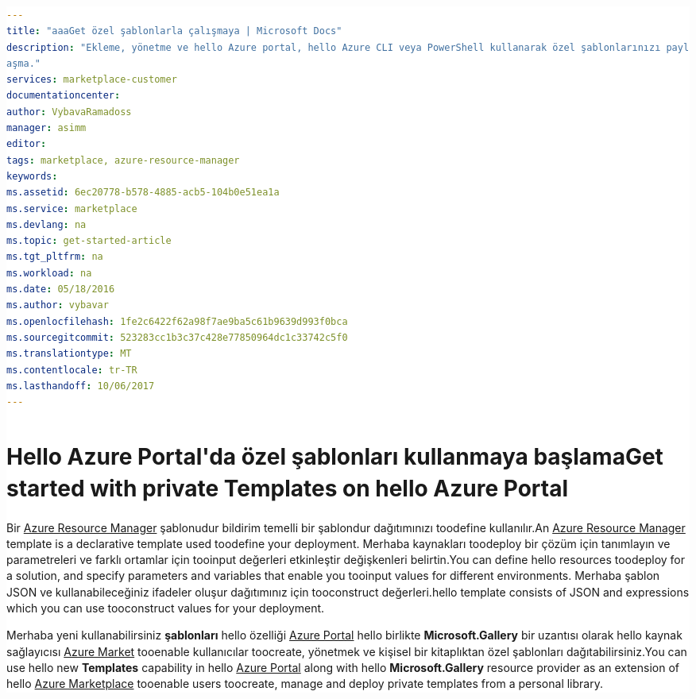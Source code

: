 ```yaml
---
title: "aaaGet özel şablonlarla çalışmaya | Microsoft Docs"
description: "Ekleme, yönetme ve hello Azure portal, hello Azure CLI veya PowerShell kullanarak özel şablonlarınızı paylaşma."
services: marketplace-customer
documentationcenter: 
author: VybavaRamadoss
manager: asimm
editor: 
tags: marketplace, azure-resource-manager
keywords: 
ms.assetid: 6ec20778-b578-4885-acb5-104b0e51ea1a
ms.service: marketplace
ms.devlang: na
ms.topic: get-started-article
ms.tgt_pltfrm: na
ms.workload: na
ms.date: 05/18/2016
ms.author: vybavar
ms.openlocfilehash: 1fe2c6422f62a98f7ae9ba5c61b9639d993f0bca
ms.sourcegitcommit: 523283cc1b3c37c428e77850964dc1c33742c5f0
ms.translationtype: MT
ms.contentlocale: tr-TR
ms.lasthandoff: 10/06/2017
---
```

# <a name="get-started-with-private-templates-on-hello-azure-portal"></a><span data-ttu-id="a7ac0-103">Hello Azure Portal'da özel şablonları kullanmaya başlama</span><span class="sxs-lookup"><span data-stu-id="a7ac0-103">Get started with private Templates on hello Azure Portal</span></span>
<span data-ttu-id="a7ac0-104">Bir [Azure Resource Manager](../azure-resource-manager/resource-group-authoring-templates.md) şablonudur bildirim temelli bir şablondur dağıtımınızı toodefine kullanılır.</span><span class="sxs-lookup"><span data-stu-id="a7ac0-104">An [Azure Resource Manager](../azure-resource-manager/resource-group-authoring-templates.md) template is a declarative template used toodefine your deployment.</span></span> <span data-ttu-id="a7ac0-105">Merhaba kaynakları toodeploy bir çözüm için tanımlayın ve parametreleri ve farklı ortamlar için tooinput değerleri etkinleştir değişkenleri belirtin.</span><span class="sxs-lookup"><span data-stu-id="a7ac0-105">You can define hello resources toodeploy for a solution, and specify parameters and variables that enable you tooinput values for different environments.</span></span> <span data-ttu-id="a7ac0-106">Merhaba şablon JSON ve kullanabileceğiniz ifadeler oluşur dağıtımınız için tooconstruct değerleri.</span><span class="sxs-lookup"><span data-stu-id="a7ac0-106">hello template consists of JSON and expressions which you can use tooconstruct values for your deployment.</span></span>

<span data-ttu-id="a7ac0-107">Merhaba yeni kullanabilirsiniz **şablonları** hello özelliği [Azure Portal](https://portal.azure.com) hello birlikte **Microsoft.Gallery** bir uzantısı olarak hello kaynak sağlayıcısı [ Azure Market](https://azure.microsoft.com/marketplace/) tooenable kullanıcılar toocreate, yönetmek ve kişisel bir kitaplıktan özel şablonları dağıtabilirsiniz.</span><span class="sxs-lookup"><span data-stu-id="a7ac0-107">You can use hello new **Templates** capability in hello [Azure Portal](https://portal.azure.com) along with hello **Microsoft.Gallery** resource provider as an extension of hello [Azure Marketplace](https://azure.microsoft.com/marketplace/) tooenable users toocreate, manage and deploy private templates from a personal library.</span></span>
